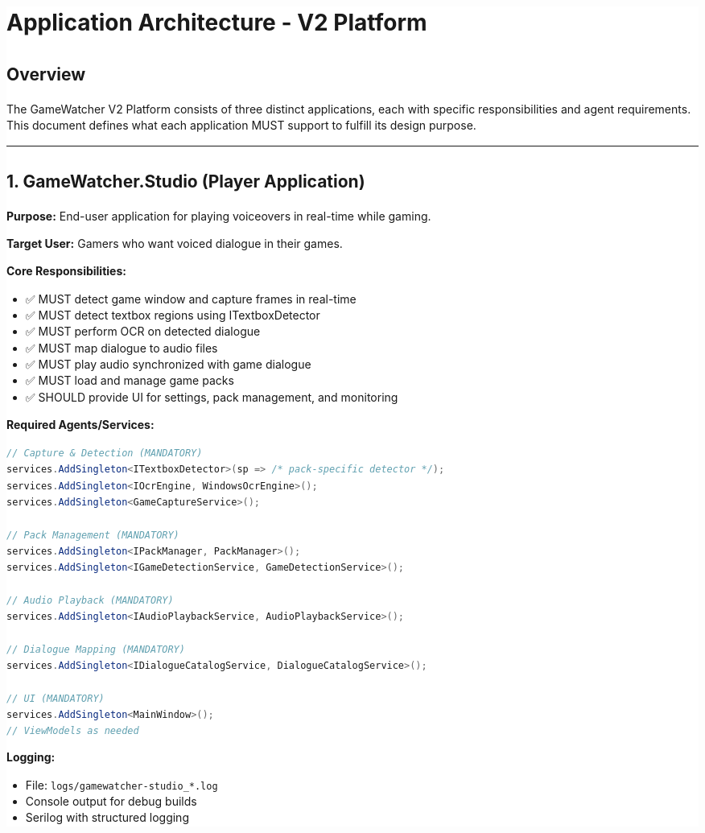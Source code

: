 # Application Architecture - V2 Platform

## Overview

The GameWatcher V2 Platform consists of three distinct applications, each with specific responsibilities and agent requirements. This document defines what each application MUST support to fulfill its design purpose.

---

## 1. GameWatcher.Studio (Player Application)

**Purpose:** End-user application for playing voiceovers in real-time while gaming.

**Target User:** Gamers who want voiced dialogue in their games.

**Core Responsibilities:**
- ✅ MUST detect game window and capture frames in real-time
- ✅ MUST detect textbox regions using ITextboxDetector
- ✅ MUST perform OCR on detected dialogue
- ✅ MUST map dialogue to audio files
- ✅ MUST play audio synchronized with game dialogue
- ✅ MUST load and manage game packs
- ✅ SHOULD provide UI for settings, pack management, and monitoring

**Required Agents/Services:**
```csharp
// Capture & Detection (MANDATORY)
services.AddSingleton<ITextboxDetector>(sp => /* pack-specific detector */);
services.AddSingleton<IOcrEngine, WindowsOcrEngine>();
services.AddSingleton<GameCaptureService>();

// Pack Management (MANDATORY)
services.AddSingleton<IPackManager, PackManager>();
services.AddSingleton<IGameDetectionService, GameDetectionService>();

// Audio Playback (MANDATORY)
services.AddSingleton<IAudioPlaybackService, AudioPlaybackService>();

// Dialogue Mapping (MANDATORY)
services.AddSingleton<IDialogueCatalogService, DialogueCatalogService>();

// UI (MANDATORY)
services.AddSingleton<MainWindow>();
// ViewModels as needed
```

**Logging:**
- File: `logs/gamewatcher-studio_*.log`
- Console output for debug builds
- Serilog with structured logging
